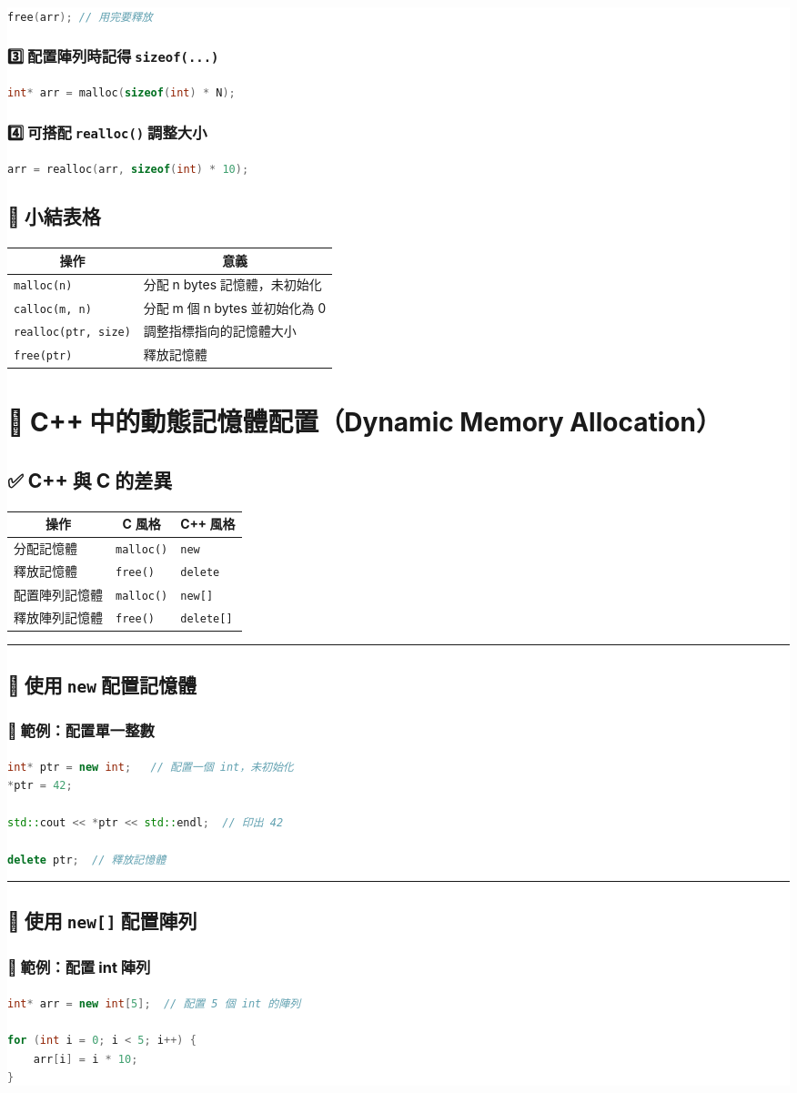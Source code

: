 ```c
free(arr); // 用完要釋放
```
### 3️⃣ 配置陣列時記得 `sizeof(...)`

```c
int* arr = malloc(sizeof(int) * N);
```
### 4️⃣ 可搭配 `realloc()` 調整大小

```c
arr = realloc(arr, sizeof(int) * 10);
```
## 🧠 小結表格

|操作|意義|
|---|---|
|`malloc(n)`|分配 n bytes 記憶體，未初始化|
|`calloc(m, n)`|分配 m 個 n bytes 並初始化為 0|
|`realloc(ptr, size)`|調整指標指向的記憶體大小|
|`free(ptr)`|釋放記憶體|

# 🧠 C++ 中的動態記憶體配置（Dynamic Memory Allocation）

## ✅ C++ 與 C 的差異

| 操作      | C 風格       | C++ 風格     |
| ------- | ---------- | ---------- |
| 分配記憶體   | `malloc()` | `new`      |
| 釋放記憶體   | `free()`   | `delete`   |
| 配置陣列記憶體 | `malloc()` | `new[]`    |
| 釋放陣列記憶體 | `free()`   | `delete[]` |

---
## 🧪 使用 `new` 配置記憶體

### 📘 範例：配置單一整數
```cpp
int* ptr = new int;   // 配置一個 int，未初始化
*ptr = 42;

std::cout << *ptr << std::endl;  // 印出 42

delete ptr;  // 釋放記憶體
````
---
## 🧪 使用 `new[]` 配置陣列
### 📘 範例：配置 int 陣列
```cpp
int* arr = new int[5];  // 配置 5 個 int 的陣列

for (int i = 0; i < 5; i++) {
    arr[i] = i * 10;
}
```